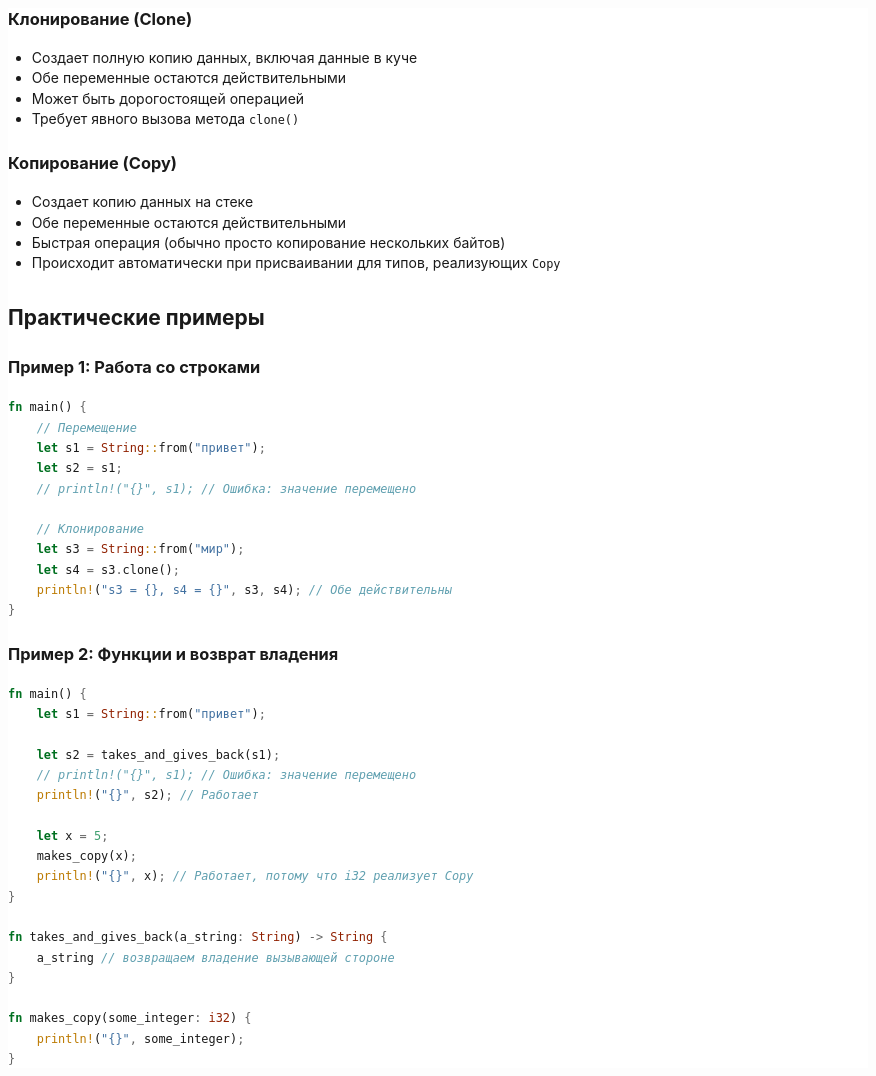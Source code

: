 ### Клонирование (Clone)
- Создает полную копию данных, включая данные в куче
- Обе переменные остаются действительными
- Может быть дорогостоящей операцией
- Требует явного вызова метода `clone()`

### Копирование (Copy)
- Создает копию данных на стеке
- Обе переменные остаются действительными
- Быстрая операция (обычно просто копирование нескольких байтов)
- Происходит автоматически при присваивании для типов, реализующих `Copy`

## Практические примеры

### Пример 1: Работа со строками

```rust
fn main() {
    // Перемещение
    let s1 = String::from("привет");
    let s2 = s1;
    // println!("{}", s1); // Ошибка: значение перемещено
    
    // Клонирование
    let s3 = String::from("мир");
    let s4 = s3.clone();
    println!("s3 = {}, s4 = {}", s3, s4); // Обе действительны
}
```

### Пример 2: Функции и возврат владения

```rust
fn main() {
    let s1 = String::from("привет");
    
    let s2 = takes_and_gives_back(s1);
    // println!("{}", s1); // Ошибка: значение перемещено
    println!("{}", s2); // Работает
    
    let x = 5;
    makes_copy(x);
    println!("{}", x); // Работает, потому что i32 реализует Copy
}

fn takes_and_gives_back(a_string: String) -> String {
    a_string // возвращаем владение вызывающей стороне
}

fn makes_copy(some_integer: i32) {
    println!("{}", some_integer);
}
```
